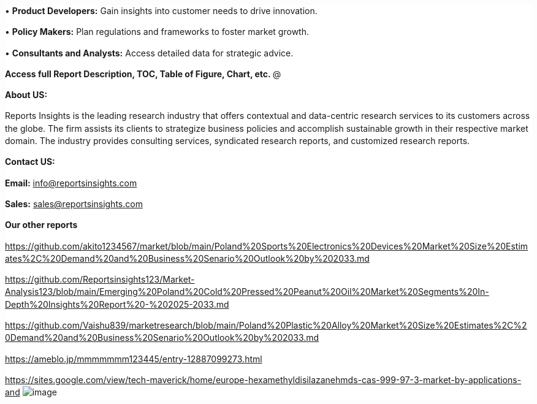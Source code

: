 • <strong>Product Developers:</strong> Gain insights into customer needs to drive innovation.

• <strong>Policy Makers:</strong> Plan regulations and frameworks to foster market growth.

• <strong>Consultants and Analysts:</strong> Access detailed data for strategic advice.
</ul>
<strong>Access full Report Description, TOC, Table of Figure, Chart, etc. </strong>@  <a href= style=color:#0000ff;></a></font>

<strong><strong>About US</strong>:</strong>

Reports Insights is the leading research industry that offers contextual and data-centric research services to its customers across the globe. The firm assists its clients to strategize business policies and accomplish sustainable growth in their respective market domain. The industry provides consulting services, syndicated research reports, and customized research reports.

<strong>Contact US:</strong>

<p class=""""><b>Email:</b> <a href=mailto:info@reportsinsights.com>info@reportsinsights.com</a></p>
<p class=""""><b>Sales:</b> <a href=mailto:sales@reportsinsights.com>sales@reportsinsights.com</a></p>

<strong>Our other reports</strong>

<a href=https://github.com/akito1234567/market/blob/main/Poland%20Sports%20Electronics%20Devices%20Market%20Size%20Estimates%2C%20Demand%20and%20Business%20Senario%20Outlook%20by%202033.md>https://github.com/akito1234567/market/blob/main/Poland%20Sports%20Electronics%20Devices%20Market%20Size%20Estimates%2C%20Demand%20and%20Business%20Senario%20Outlook%20by%202033.md</a>

<a href=https://github.com/Reportsinsights123/Market-Analysis123/blob/main/Emerging%20Poland%20Cold%20Pressed%20Peanut%20Oil%20Market%20Segments%20In-Depth%20Insights%20Report%20-%202025-2033.md>https://github.com/Reportsinsights123/Market-Analysis123/blob/main/Emerging%20Poland%20Cold%20Pressed%20Peanut%20Oil%20Market%20Segments%20In-Depth%20Insights%20Report%20-%202025-2033.md</a>

<a href=https://github.com/Vaishu839/marketresearch/blob/main/Poland%20Plastic%20Alloy%20Market%20Size%20Estimates%2C%20Demand%20and%20Business%20Senario%20Outlook%20by%202033.md>https://github.com/Vaishu839/marketresearch/blob/main/Poland%20Plastic%20Alloy%20Market%20Size%20Estimates%2C%20Demand%20and%20Business%20Senario%20Outlook%20by%202033.md</a>

<a href=https://ameblo.jp/mmmmmmm123445/entry-12887099273.html>https://ameblo.jp/mmmmmmm123445/entry-12887099273.html</a>

<a href=https://sites.google.com/view/tech-maverick/home/europe-hexamethyldisilazanehmds-cas-999-97-3-market-by-applications-and>https://sites.google.com/view/tech-maverick/home/europe-hexamethyldisilazanehmds-cas-999-97-3-market-by-applications-and</a>
![image](https://github.com/user-attachments/assets/e30d9375-a545-49ab-9936-1396e8a49e50)

